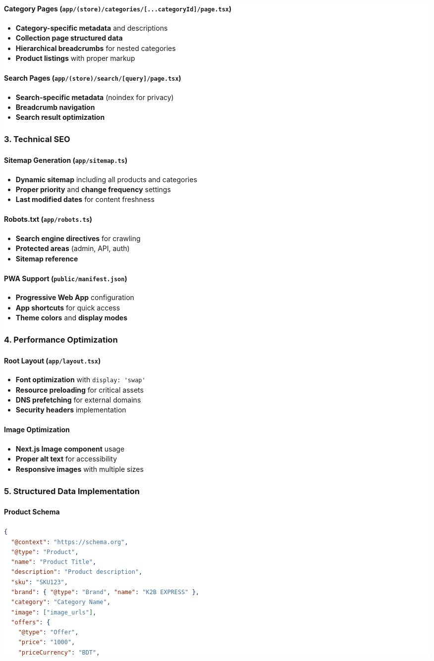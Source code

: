 #### Category Pages (`app/(store)/categories/[...categoryId]/page.tsx`)

- **Category-specific metadata** and descriptions
- **Collection page structured data**
- **Hierarchical breadcrumbs** for nested categories
- **Product listings** with proper markup

#### Search Pages (`app/(store)/search/[query]/page.tsx`)

- **Search-specific metadata** (noindex for privacy)
- **Breadcrumb navigation**
- **Search result optimization**

### 3. Technical SEO

#### Sitemap Generation (`app/sitemap.ts`)

- **Dynamic sitemap** including all products and categories
- **Proper priority** and **change frequency** settings
- **Last modified dates** for content freshness

#### Robots.txt (`app/robots.ts`)

- **Search engine directives** for crawling
- **Protected areas** (admin, API, auth)
- **Sitemap reference**

#### PWA Support (`public/manifest.json`)

- **Progressive Web App** configuration
- **App shortcuts** for quick access
- **Theme colors** and **display modes**

### 4. Performance Optimization

#### Root Layout (`app/layout.tsx`)

- **Font optimization** with `display: 'swap'`
- **Resource preloading** for critical assets
- **DNS prefetching** for external domains
- **Security headers** implementation

#### Image Optimization

- **Next.js Image component** usage
- **Proper alt text** for accessibility
- **Responsive images** with multiple sizes

### 5. Structured Data Implementation

#### Product Schema

```json
{
  "@context": "https://schema.org",
  "@type": "Product",
  "name": "Product Title",
  "description": "Product description",
  "sku": "SKU123",
  "brand": { "@type": "Brand", "name": "K2B EXPRESS" },
  "category": "Category Name",
  "image": ["image_urls"],
  "offers": {
    "@type": "Offer",
    "price": "1000",
    "priceCurrency": "BDT",
```